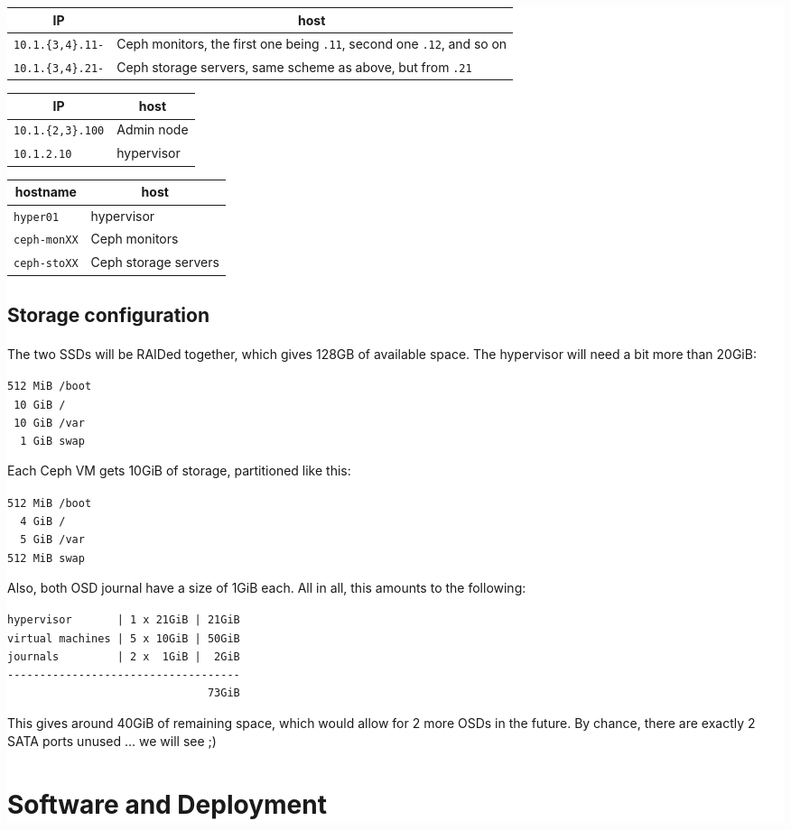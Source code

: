 | IP | host |
| --- | --- |
| `10.1.{3,4}.11-` | Ceph monitors, the first one being `.11`, second one `.12`, and so on |
| `10.1.{3,4}.21-` | Ceph storage servers, same scheme as above, but from `.21` |

| IP | host |
| --- | --- |
| `10.1.{2,3}.100` | Admin node |
| `10.1.2.10` | hypervisor |

| hostname | host |
| --- | --- |
| `hyper01` | hypervisor |
| `ceph-monXX` | Ceph monitors |
| `ceph-stoXX` | Ceph storage servers |

## Storage configuration

The two SSDs will be RAIDed together, which gives 128GB of available space. The hypervisor will need a bit more than 20GiB:

```
512 MiB /boot
 10 GiB /
 10 GiB /var
  1 GiB swap
```

Each Ceph VM gets 10GiB of storage, partitioned like this:

```
512 MiB /boot
  4 GiB /
  5 GiB /var
512 MiB swap
```

Also, both OSD journal have a size of 1GiB each. All in all, this amounts to the following:

```
hypervisor       | 1 x 21GiB | 21GiB
virtual machines | 5 x 10GiB | 50GiB
journals         | 2 x  1GiB |  2GiB
------------------------------------
                               73GiB
```

This gives around 40GiB of remaining space, which would allow for 2 more OSDs in the future. By chance, there are exactly 2 SATA ports unused ... we will see ;)

# Software and Deployment
